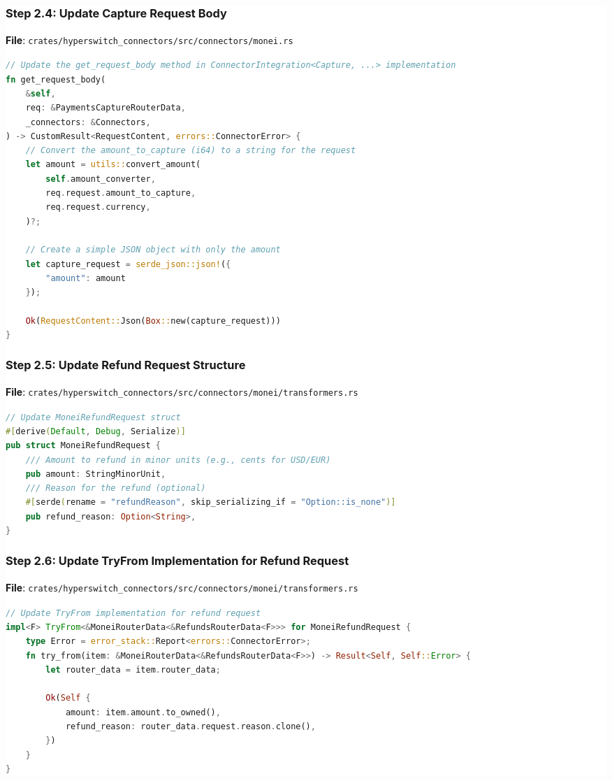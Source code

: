 ```rust
```

### Step 2.4: Update Capture Request Body

**File**: `crates/hyperswitch_connectors/src/connectors/monei.rs`

```rust
// Update the get_request_body method in ConnectorIntegration<Capture, ...> implementation
fn get_request_body(
    &self,
    req: &PaymentsCaptureRouterData,
    _connectors: &Connectors,
) -> CustomResult<RequestContent, errors::ConnectorError> {
    // Convert the amount_to_capture (i64) to a string for the request
    let amount = utils::convert_amount(
        self.amount_converter,
        req.request.amount_to_capture,
        req.request.currency,
    )?;
    
    // Create a simple JSON object with only the amount
    let capture_request = serde_json::json!({
        "amount": amount
    });
    
    Ok(RequestContent::Json(Box::new(capture_request)))
}
```

### Step 2.5: Update Refund Request Structure

**File**: `crates/hyperswitch_connectors/src/connectors/monei/transformers.rs`

```rust
// Update MoneiRefundRequest struct
#[derive(Default, Debug, Serialize)]
pub struct MoneiRefundRequest {
    /// Amount to refund in minor units (e.g., cents for USD/EUR)
    pub amount: StringMinorUnit,
    /// Reason for the refund (optional)
    #[serde(rename = "refundReason", skip_serializing_if = "Option::is_none")]
    pub refund_reason: Option<String>,
}
```

### Step 2.6: Update TryFrom Implementation for Refund Request

**File**: `crates/hyperswitch_connectors/src/connectors/monei/transformers.rs`

```rust
// Update TryFrom implementation for refund request
impl<F> TryFrom<&MoneiRouterData<&RefundsRouterData<F>>> for MoneiRefundRequest {
    type Error = error_stack::Report<errors::ConnectorError>;
    fn try_from(item: &MoneiRouterData<&RefundsRouterData<F>>) -> Result<Self, Self::Error> {
        let router_data = item.router_data;
        
        Ok(Self {
            amount: item.amount.to_owned(),
            refund_reason: router_data.request.reason.clone(),
        })
    }
}
```

